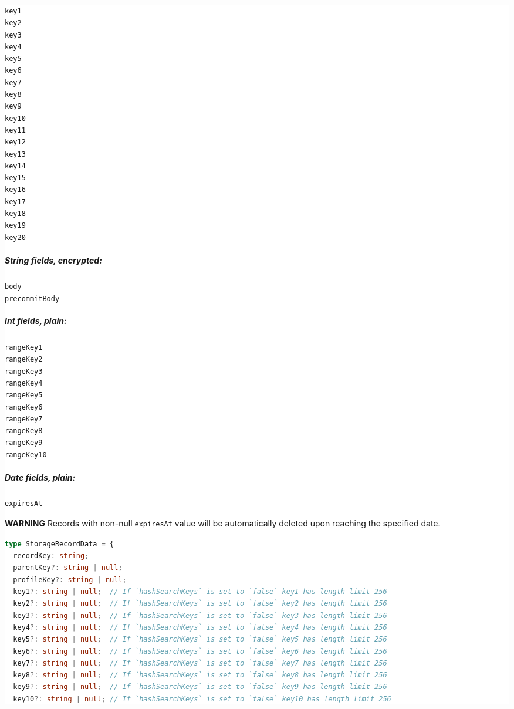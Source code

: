 ```typescript
key1
key2
key3
key4
key5
key6
key7
key8
key9
key10
key11
key12
key13
key14
key15
key16
key17
key18
key19
key20
```

##### String fields, encrypted:
```typescript
body
precommitBody
```

##### Int fields, plain:
```typescript
rangeKey1
rangeKey2
rangeKey3
rangeKey4
rangeKey5
rangeKey6
rangeKey7
rangeKey8
rangeKey9
rangeKey10
```

##### Date fields, plain:
```typescript
expiresAt
```

**WARNING** Records with non-null `expiresAt` value will be automatically deleted upon reaching the specified date.


```typescript
type StorageRecordData = {
  recordKey: string;
  parentKey?: string | null;
  profileKey?: string | null;
  key1?: string | null;  // If `hashSearchKeys` is set to `false` key1 has length limit 256
  key2?: string | null;  // If `hashSearchKeys` is set to `false` key2 has length limit 256
  key3?: string | null;  // If `hashSearchKeys` is set to `false` key3 has length limit 256
  key4?: string | null;  // If `hashSearchKeys` is set to `false` key4 has length limit 256
  key5?: string | null;  // If `hashSearchKeys` is set to `false` key5 has length limit 256
  key6?: string | null;  // If `hashSearchKeys` is set to `false` key6 has length limit 256
  key7?: string | null;  // If `hashSearchKeys` is set to `false` key7 has length limit 256
  key8?: string | null;  // If `hashSearchKeys` is set to `false` key8 has length limit 256
  key9?: string | null;  // If `hashSearchKeys` is set to `false` key9 has length limit 256
  key10?: string | null; // If `hashSearchKeys` is set to `false` key10 has length limit 256
```
